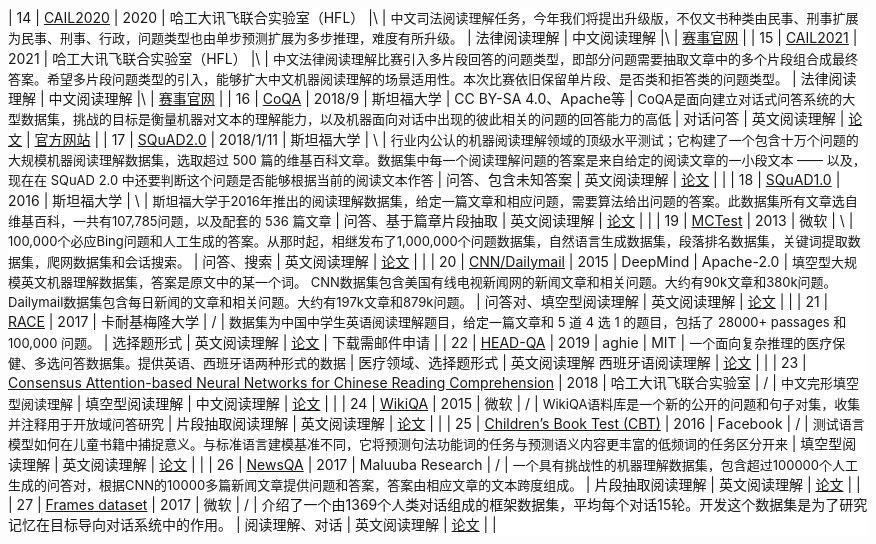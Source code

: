 | 14   | [CAIL2020](http://cail.cipsc.org.cn:2020/) | 2020   |   哈工大讯飞联合实验室（HFL）  |\                     | <font size=2> 中文司法阅读理解任务，今年我们将提出升级版，不仅文书种类由民事、刑事扩展为民事、刑事、行政，问题类型也由单步预测扩展为多步推理，难度有所升级。</font> | 法律阅读理解         | 中文阅读理解                  |\                                                             | [赛事官网](http://cail.cipsc.org.cn:2020/) |
| 15    | [CAIL2021](http://cail.cipsc.org.cn/index.html) | 2021   |   哈工大讯飞联合实验室（HFL）  |\                     | <font size=2> 中文法律阅读理解比赛引入多片段回答的问题类型，即部分问题需要抽取文章中的多个片段组合成最终答案。希望多片段问题类型的引入，能够扩大中文机器阅读理解的场景适用性。本次比赛依旧保留单片段、是否类和拒答类的问题类型。</font> | 法律阅读理解         | 中文阅读理解                  |\                                                             | [赛事官网](http://cail.cipsc.org.cn/task1.html?raceID=0) |
| 16   | [CoQA](https://stanfordnlp.github.io/coqa/)                  | 2018/9     | 斯坦福大学                  | CC BY-SA 4.0、Apache等 | <font size=2> CoQA是面向建立对话式问答系统的大型数据集，挑战的目标是衡量机器对文本的理解能力，以及机器面向对话中出现的彼此相关的问题的回答能力的高低 </font> | 对话问答                   | 英文阅读理解                  | [论文](https://arxiv.org/abs/1808.07042)                     | [官方网站](https://www.jiqizhixin.com/articles/2018-09-11-3) |
| 17    | [SQuAD2.0](https://github.com/rajpurkar/SQuAD-explorer/tree/master/dataset) | 2018/1/11  | 斯坦福大学                  | \                      | <font size=2> 行业内公认的机器阅读理解领域的顶级水平测试；它构建了一个包含十万个问题的大规模机器阅读理解数据集，选取超过 500 篇的维基百科文章。数据集中每一个阅读理解问题的答案是来自给定的阅读文章的一小段文本 —— 以及，现在在 SQuAD 2.0 中还要判断这个问题是否能够根据当前的阅读文本作答 </font> | 问答、包含未知答案         | 英文阅读理解                  | [论文](https://arxiv.org/abs/1806.03822)                     |                                                              |
| 18   | [SQuAD1.0](https://github.com/rajpurkar/SQuAD-explorer/tree/master/dataset) | 2016       | 斯坦福大学                  | \                      | <font size=2> 斯坦福大学于2016年推出的阅读理解数据集，给定一篇文章和相应问题，需要算法给出问题的答案。此数据集所有文章选自维基百科，一共有107,785问题，以及配套的 536 篇文章 </font> | 问答、基于篇章片段抽取     | 英文阅读理解                  | [论文](https://arxiv.org/pdf/1606.05250.pdf)                 |                                                              |
| 19   | [MCTest](https://www.microsoft.com/en-us/research/publication/mctest-challenge-dataset-open-domain-machine-comprehension-text/) | 2013       | 微软                        | \                      | <font size=2> 100,000个必应Bing问题和人工生成的答案。从那时起，相继发布了1,000,000个问题数据集，自然语言生成数据集，段落排名数据集，关键词提取数据集，爬网数据集和会话搜索。 </font> | 问答、搜索                 | 英文阅读理解                  | [论文](https://microsoft.github.io/msmarco/)                 |                                                              |
| 20   | [CNN/Dailymail](https://cs.nyu.edu/~kcho/DMQA/)              | 2015       | DeepMind                    | Apache-2.0             | <font size=2> 填空型大规模英文机器理解数据集，答案是原文中的某一个词。 CNN数据集包含美国有线电视新闻网的新闻文章和相关问题。大约有90k文章和380k问题。 Dailymail数据集包含每日新闻的文章和相关问题。大约有197k文章和879k问题。 </font> | 问答对、填空型阅读理解     | 英文阅读理解                  | [论文](https://arxiv.org/abs/1506.03340)                     |                                                              |
| 21   | [RACE](http://www.cs.cmu.edu/~glai1/data/race/)              | 2017       | 卡耐基梅隆大学              | /                      | <font size=2> 数据集为中国中学生英语阅读理解题目，给定一篇文章和 5 道 4 选 1 的题目，包括了 28000+ passages 和 100,000 问题。 </font> | 选择题形式                 | 英文阅读理解                  | [论文](https://arxiv.org/abs/1704.04683)                     | 下载需邮件申请                                               |
| 22   | [HEAD-QA](https://github.com/aghie/head-qa)                  | 2019       | aghie                       | MIT                    | <font size=2> 一个面向复杂推理的医疗保健、多选问答数据集。提供英语、西班牙语两种形式的数据 </font> | 医疗领域、选择题形式       | 英文阅读理解 西班牙语阅读理解 | [论文](https://arxiv.org/pdf/1906.04701.pdf)                 |                                                              |
| 23   | [Consensus Attention-based Neural Networks for Chinese Reading Comprehension](http://hfl.iflytek.com/chinese-rc/) | 2018       | 哈工大讯飞联合实验室        | /                      | <font size=2> 中文完形填空型阅读理解                                       </font> | 填空型阅读理解             | 中文阅读理解                  | [论文](https://arxiv.org/pdf/1607.02250.pdf)                 |                                                              |
| 24   | [WikiQA](https://www.microsoft.com/en-us/research/publication/wikiqa-a-challenge-dataset-for-open-domain-question-answering/) | 2015       | 微软                        | /                      | <font size=2> WikiQA语料库是一个新的公开的问题和句子对集，收集并注释用于开放域问答研究 </font> | 片段抽取阅读理解           | 英文阅读理解                  | [论文](https://www.microsoft.com/en-us/research/wp-content/uploads/2016/02/YangYihMeek_EMNLP-15_WikiQA.pdf) |                                                              |
| 25   | [Children’s Book Test (CBT)](https://research.fb.com/downloads/babi/) | 2016       | Facebook                    | /                      | <font size=2> 测试语言模型如何在儿童书籍中捕捉意义。与标准语言建模基准不同，它将预测句法功能词的任务与预测语义内容更丰富的低频词的任务区分开来 </font> | 填空型阅读理解             | 英文阅读理解                  | [论文](https://arxiv.org/pdf/1511.02301.pdf)                 |                                                              |
| 26   | [NewsQA](https://www.microsoft.com/en-us/research/project/newsqa-dataset/) | 2017       | Maluuba Research            | /                      | <font size=2> 一个具有挑战性的机器理解数据集，包含超过100000个人工生成的问答对，根据CNN的10000多篇新闻文章提供问题和答案，答案由相应文章的文本跨度组成。 </font> | 片段抽取阅读理解           | 英文阅读理解                  | [论文](https://arxiv.org/pdf/1611.09830.pdf)                 |                                                              |
| 27   | [Frames dataset](https://www.microsoft.com/en-us/research/project/frames-dataset/#!download) | 2017       | 微软                        | /                      | 介绍了一个由1369个人类对话组成的框架数据集，平均每个对话15轮。开发这个数据集是为了研究记忆在目标导向对话系统中的作用。 | 阅读理解、对话             | 英文阅读理解                  | [论文](https://arxiv.org/pdf/1704.00057.pdf)                 |                                                              |
